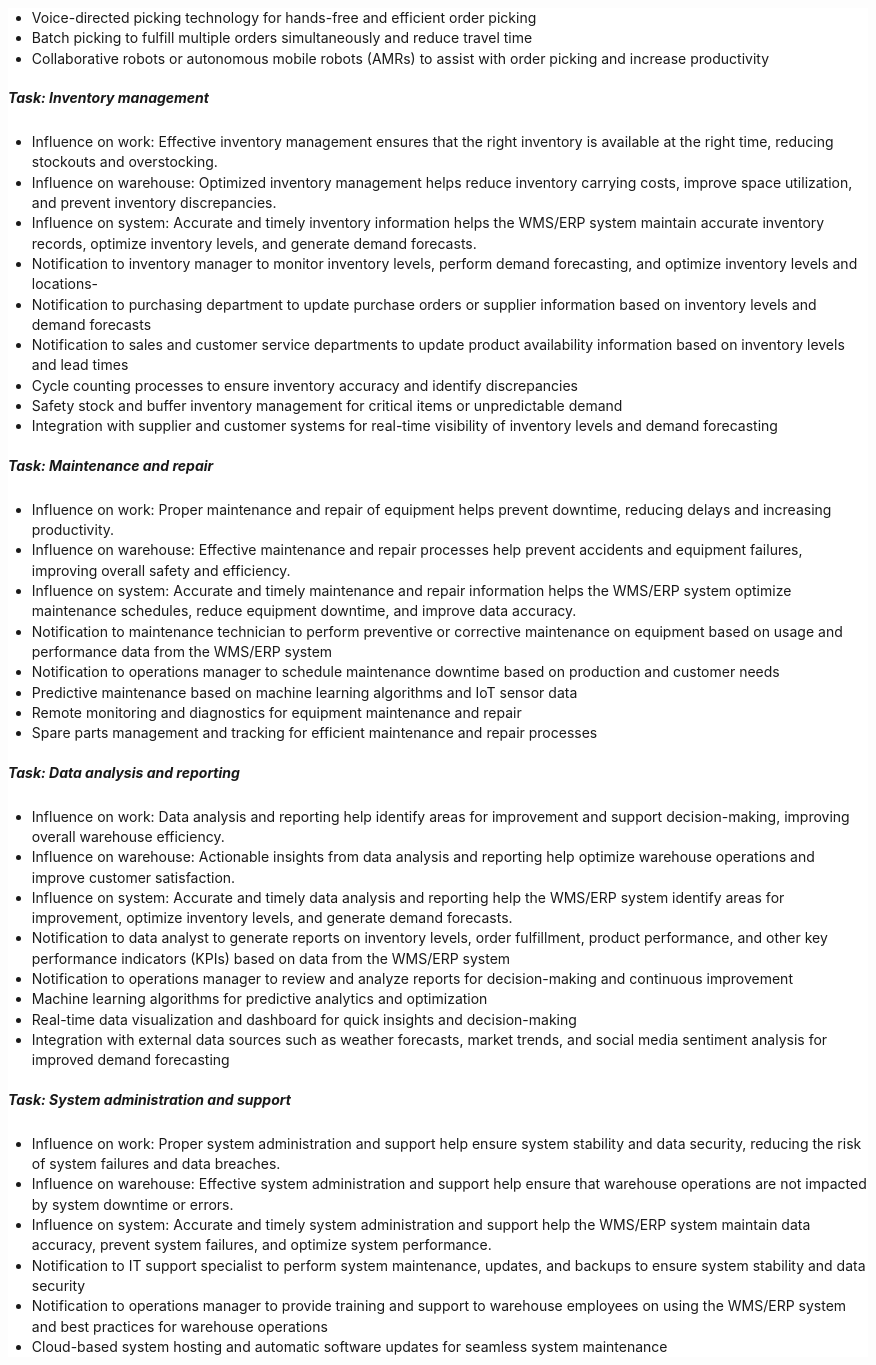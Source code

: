- Voice-directed picking technology for hands-free and efficient order picking
- Batch picking to fulfill multiple orders simultaneously and reduce travel time
- Collaborative robots or autonomous mobile robots (AMRs) to assist with order picking and increase productivity
#####    Task: Inventory management
- Influence on work: Effective inventory management ensures that the right inventory is available at the right time, reducing stockouts and overstocking.
- Influence on warehouse: Optimized inventory management helps reduce inventory carrying costs, improve space utilization, and prevent inventory discrepancies.
- Influence on system: Accurate and timely inventory information helps the WMS/ERP system maintain accurate inventory records, optimize inventory levels, and generate demand forecasts.
- Notification to inventory manager to monitor inventory levels, perform demand forecasting, and optimize inventory levels and locations-
- Notification to purchasing department to update purchase orders or supplier information based on inventory levels and demand forecasts
- Notification to sales and customer service departments to update product availability information based on inventory levels and lead times
- Cycle counting processes to ensure inventory accuracy and identify discrepancies
- Safety stock and buffer inventory management for critical items or unpredictable demand
- Integration with supplier and customer systems for real-time visibility of inventory levels and demand forecasting
#####    Task: Maintenance and repair
- Influence on work: Proper maintenance and repair of equipment helps prevent downtime, reducing delays and increasing productivity.
- Influence on warehouse: Effective maintenance and repair processes help prevent accidents and equipment failures, improving overall safety and efficiency.
- Influence on system: Accurate and timely maintenance and repair information helps the WMS/ERP system optimize maintenance schedules, reduce equipment downtime, and improve data accuracy.
- Notification to maintenance technician to perform preventive or corrective maintenance on equipment based on usage and performance data from the WMS/ERP system
- Notification to operations manager to schedule maintenance downtime based on production and customer needs
- Predictive maintenance based on machine learning algorithms and IoT sensor data
- Remote monitoring and diagnostics for equipment maintenance and repair
- Spare parts management and tracking for efficient maintenance and repair processes
#####    Task: Data analysis and reporting
- Influence on work: Data analysis and reporting help identify areas for improvement and support decision-making, improving overall warehouse efficiency.
- Influence on warehouse: Actionable insights from data analysis and reporting help optimize warehouse operations and improve customer satisfaction.
- Influence on system: Accurate and timely data analysis and reporting help the WMS/ERP system identify areas for improvement, optimize inventory levels, and generate demand forecasts.
- Notification to data analyst to generate reports on inventory levels, order fulfillment, product performance, and other key performance indicators (KPIs) based on data from the WMS/ERP system
- Notification to operations manager to review and analyze reports for decision-making and continuous improvement
- Machine learning algorithms for predictive analytics and optimization
- Real-time data visualization and dashboard for quick insights and decision-making
- Integration with external data sources such as weather forecasts, market trends, and social media sentiment analysis for improved demand forecasting
#####    Task: System administration and support
- Influence on work: Proper system administration and support help ensure system stability and data security, reducing the risk of system failures and data breaches.
- Influence on warehouse: Effective system administration and support help ensure that warehouse operations are not impacted by system downtime or errors.
- Influence on system: Accurate and timely system administration and support help the WMS/ERP system maintain data accuracy, prevent system failures, and optimize system performance.
- Notification to IT support specialist to perform system maintenance, updates, and backups to ensure system stability and data security
- Notification to operations manager to provide training and support to warehouse employees on using the WMS/ERP system and best practices for warehouse operations
- Cloud-based system hosting and automatic software updates for seamless system maintenance